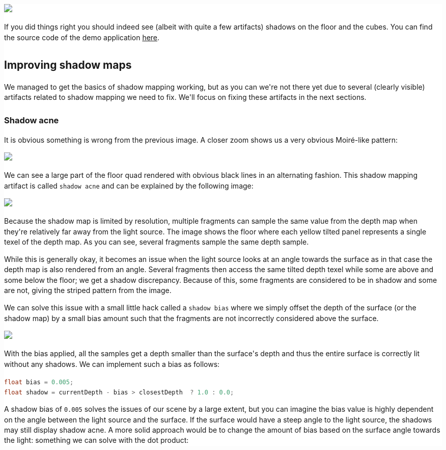 ![](https://learnopengl.com/img/advanced-lighting/shadow_mapping_shadows.png)

If you did things right you should indeed see (albeit with quite a few artifacts) shadows on the floor and the cubes. You can find the source code of the demo application [here](https://learnopengl.com/code_viewer_gh.php?code=src/5.advanced_lighting/3.1.2.shadow_mapping_base/shadow_mapping_base.cpp).

## Improving shadow maps

We managed to get the basics of shadow mapping working, but as you can we're not there yet due to several (clearly visible) artifacts related to shadow mapping we need to fix. We'll focus on fixing these artifacts in the next sections.

### Shadow acne

It is obvious something is wrong from the previous image. A closer zoom shows us a very obvious Moiré-like pattern:

![](https://learnopengl.com/img/advanced-lighting/shadow_mapping_acne.png)

We can see a large part of the floor quad rendered with obvious black lines in an alternating fashion. This shadow mapping artifact is called `shadow acne` and can be explained by the following image:

![](https://learnopengl.com/img/advanced-lighting/shadow_mapping_acne_diagram.png)

Because the shadow map is limited by resolution, multiple fragments can sample the same value from the depth map when they're relatively far away from the light source. The image shows the floor where each yellow tilted panel represents a single texel of the depth map. As you can see, several fragments sample the same depth sample.

While this is generally okay, it becomes an issue when the light source looks at an angle towards the surface as in that case the depth map is also rendered from an angle. Several fragments then access the same tilted depth texel while some are above and some below the floor; we get a shadow discrepancy. Because of this, some fragments are considered to be in shadow and some are not, giving the striped pattern from the image.

We can solve this issue with a small little hack called a `shadow bias` where we simply offset the depth of the surface (or the shadow map) by a small bias amount such that the fragments are not incorrectly considered above the surface.

![](https://learnopengl.com/img/advanced-lighting/shadow_mapping_acne_bias.png)

With the bias applied, all the samples get a depth smaller than the surface's depth and thus the entire surface is correctly lit without any shadows. We can implement such a bias as follows:

```cpp
float bias = 0.005;
float shadow = currentDepth - bias > closestDepth  ? 1.0 : 0.0;
```

A shadow bias of `0.005` solves the issues of our scene by a large extent, but you can imagine the bias value is highly dependent on the angle between the light source and the surface. If the surface would have a steep angle to the light source, the shadows may still display shadow acne. A more solid approach would be to change the amount of bias based on the surface angle towards the light: something we can solve with the dot product:
